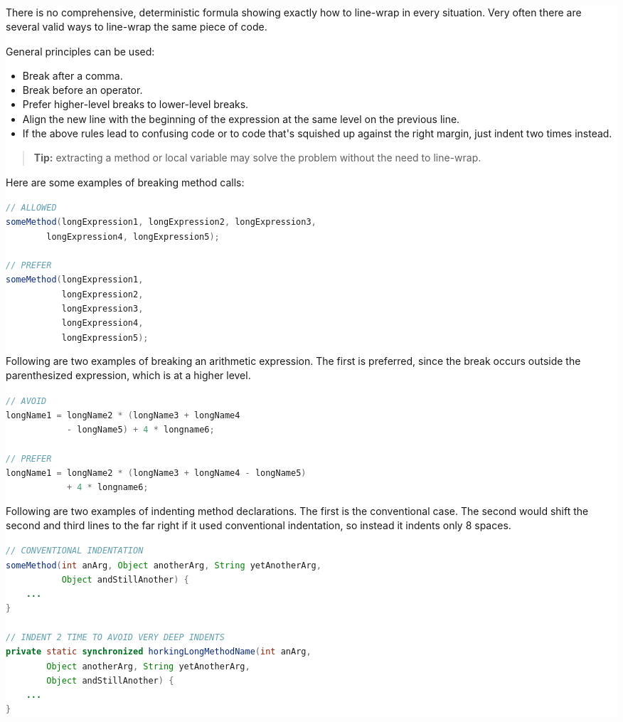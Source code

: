 There is no comprehensive, deterministic formula showing exactly how to line-wrap in every situation. Very often there are several valid ways to line-wrap the same piece of code.

General principles can be used:

-   Break after a comma.
-   Break before an operator.
-   Prefer higher-level breaks to lower-level breaks.
-   Align the new line with the beginning of the expression at the same level on the previous line.
-   If the above rules lead to confusing code or to code that's squished up against the right margin, just indent two times instead.

> **Tip:** extracting a method or local variable may solve the problem without the need to line-wrap.

Here are some examples of breaking method calls:

```java
// ALLOWED
someMethod(longExpression1, longExpression2, longExpression3,
        longExpression4, longExpression5);

// PREFER
someMethod(longExpression1,
           longExpression2,
           longExpression3,
           longExpression4,
           longExpression5);
```

Following are two examples of breaking an arithmetic expression. The first is preferred, since the break occurs outside the parenthesized expression, which is at a higher level.

```java
// AVOID
longName1 = longName2 * (longName3 + longName4
            - longName5) + 4 * longname6;

// PREFER
longName1 = longName2 * (longName3 + longName4 - longName5)
            + 4 * longname6;
```

Following are two examples of indenting method declarations. The first is the conventional case. The second would shift the second and third lines to the far right if it used conventional indentation, so instead it indents only 8 spaces.

```java
// CONVENTIONAL INDENTATION
someMethod(int anArg, Object anotherArg, String yetAnotherArg,
           Object andStillAnother) {
    ...
}

// INDENT 2 TIME TO AVOID VERY DEEP INDENTS
private static synchronized horkingLongMethodName(int anArg,
        Object anotherArg, String yetAnotherArg,
        Object andStillAnother) {
    ...
}
```
